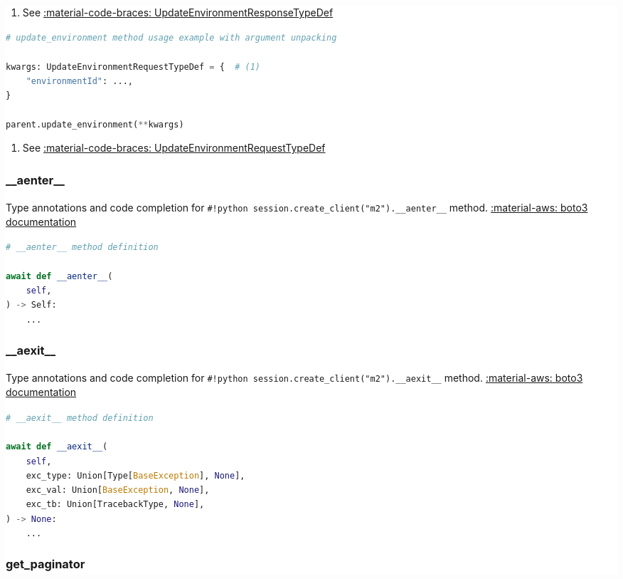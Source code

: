 1. See [:material-code-braces: UpdateEnvironmentResponseTypeDef](./type_defs.md#updateenvironmentresponsetypedef) 


```python
# update_environment method usage example with argument unpacking

kwargs: UpdateEnvironmentRequestTypeDef = {  # (1)
    "environmentId": ...,
}

parent.update_environment(**kwargs)
```

1. See [:material-code-braces: UpdateEnvironmentRequestTypeDef](./type_defs.md#updateenvironmentrequesttypedef) 

### \_\_aenter\_\_



Type annotations and code completion for `#!python session.create_client("m2").__aenter__` method.
[:material-aws: boto3 documentation](https://boto3.amazonaws.com/v1/documentation/api/latest/reference/services/m2.html#MainframeModernization.Client)

```python
# __aenter__ method definition

await def __aenter__(
    self,
) -> Self:
    ...
```


### \_\_aexit\_\_



Type annotations and code completion for `#!python session.create_client("m2").__aexit__` method.
[:material-aws: boto3 documentation](https://boto3.amazonaws.com/v1/documentation/api/latest/reference/services/m2.html#MainframeModernization.Client)

```python
# __aexit__ method definition

await def __aexit__(
    self,
    exc_type: Union[Type[BaseException], None],
    exc_val: Union[BaseException, None],
    exc_tb: Union[TracebackType, None],
) -> None:
    ...
```




### get_paginator
